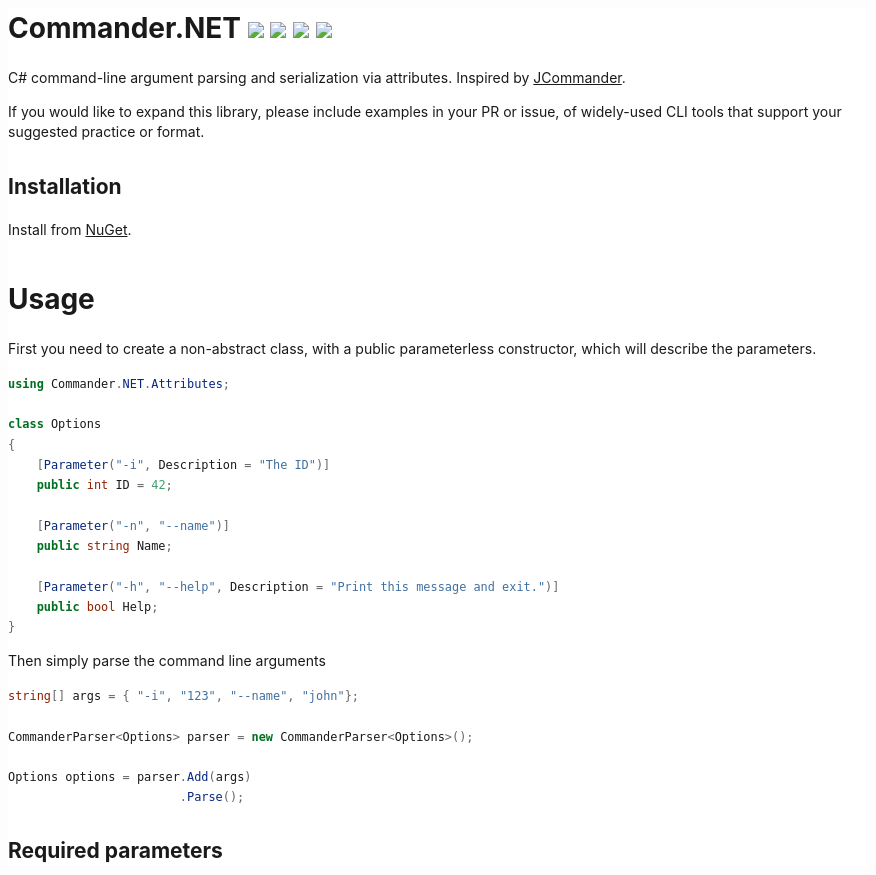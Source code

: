 Commander.NET 
[![](https://img.shields.io/nuget/v/Commander.NET.svg)](https://www.nuget.org/packages/Commander.NET)
[![](https://img.shields.io/nuget/dt/Commander.NET.svg)](https://www.nuget.org/packages/Commander.NET)
[![](https://ci.appveyor.com/api/projects/status/x61d3qh08fy1n684/branch/master?svg=true)](https://ci.appveyor.com/project/gmantaos/commander-net/branch/master)
[![](https://img.shields.io/badge/license-MIT-blue.svg)](LICENSE)
==============================

C# command-line argument parsing and serialization via attributes. Inspired by [JCommander](http://jcommander.org/).

If you would like to expand this library, please include examples in your PR or issue, of widely-used CLI tools that
support your suggested practice or format.

## Installation

Install from [NuGet](https://www.nuget.org/packages/Commander.NET).

# Usage

First you need to create a non-abstract class, with a public parameterless constructor, 
which will describe the parameters.

```csharp
using Commander.NET.Attributes;

class Options
{
	[Parameter("-i", Description = "The ID")]
	public int ID = 42;

	[Parameter("-n", "--name")]
	public string Name;

	[Parameter("-h", "--help", Description = "Print this message and exit.")]
	public bool Help;
}
```

Then simply parse the command line arguments

```csharp
string[] args = { "-i", "123", "--name", "john"};

CommanderParser<Options> parser = new CommanderParser<Options>();

Options options = parser.Add(args)
                        .Parse();
```

## Required parameters
